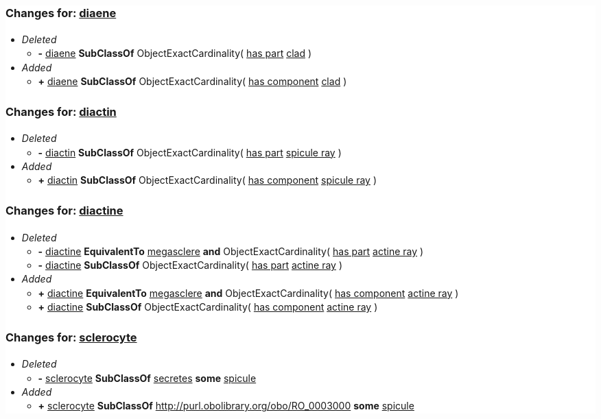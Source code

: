 ### Changes for: [diaene](http://purl.obolibrary.org/obo/PORO_0000257)

 * _Deleted_
    *  **-** [diaene](http://purl.obolibrary.org/obo/PORO_0000257) **SubClassOf** ObjectExactCardinality( [has part](http://purl.obolibrary.org/obo/BFO_0000051) [clad](http://purl.obolibrary.org/obo/PORO_0000206) ) 
 * _Added_
    *  **+** [diaene](http://purl.obolibrary.org/obo/PORO_0000257) **SubClassOf** ObjectExactCardinality( [has component](http://purl.obolibrary.org/obo/RO_0002180) [clad](http://purl.obolibrary.org/obo/PORO_0000206) ) 

### Changes for: [diactin](http://purl.obolibrary.org/obo/PORO_0000255)

 * _Deleted_
    *  **-** [diactin](http://purl.obolibrary.org/obo/PORO_0000255) **SubClassOf** ObjectExactCardinality( [has part](http://purl.obolibrary.org/obo/BFO_0000051) [spicule ray](http://purl.obolibrary.org/obo/PORO_0000045) ) 
 * _Added_
    *  **+** [diactin](http://purl.obolibrary.org/obo/PORO_0000255) **SubClassOf** ObjectExactCardinality( [has component](http://purl.obolibrary.org/obo/RO_0002180) [spicule ray](http://purl.obolibrary.org/obo/PORO_0000045) ) 

### Changes for: [diactine](http://purl.obolibrary.org/obo/PORO_0000256)

 * _Deleted_
    *  **-** [diactine](http://purl.obolibrary.org/obo/PORO_0000256) **EquivalentTo** [megasclere](http://purl.obolibrary.org/obo/PORO_0000098) **and** ObjectExactCardinality( [has part](http://purl.obolibrary.org/obo/BFO_0000051) [actine ray](http://purl.obolibrary.org/obo/PORO_0000106) ) 
    *  **-** [diactine](http://purl.obolibrary.org/obo/PORO_0000256) **SubClassOf** ObjectExactCardinality( [has part](http://purl.obolibrary.org/obo/BFO_0000051) [actine ray](http://purl.obolibrary.org/obo/PORO_0000106) ) 
 * _Added_
    *  **+** [diactine](http://purl.obolibrary.org/obo/PORO_0000256) **EquivalentTo** [megasclere](http://purl.obolibrary.org/obo/PORO_0000098) **and** ObjectExactCardinality( [has component](http://purl.obolibrary.org/obo/RO_0002180) [actine ray](http://purl.obolibrary.org/obo/PORO_0000106) ) 
    *  **+** [diactine](http://purl.obolibrary.org/obo/PORO_0000256) **SubClassOf** ObjectExactCardinality( [has component](http://purl.obolibrary.org/obo/RO_0002180) [actine ray](http://purl.obolibrary.org/obo/PORO_0000106) ) 

### Changes for: [sclerocyte](http://purl.obolibrary.org/obo/PORO_0000011)

 * _Deleted_
    *  **-** [sclerocyte](http://purl.obolibrary.org/obo/PORO_0000011) **SubClassOf** [secretes](http://purl.obolibrary.org/obo/sponge#secretes) **some** [spicule](http://purl.obolibrary.org/obo/PORO_0000017)
 * _Added_
    *  **+** [sclerocyte](http://purl.obolibrary.org/obo/PORO_0000011) **SubClassOf** http://purl.obolibrary.org/obo/RO_0003000 **some** [spicule](http://purl.obolibrary.org/obo/PORO_0000017)
